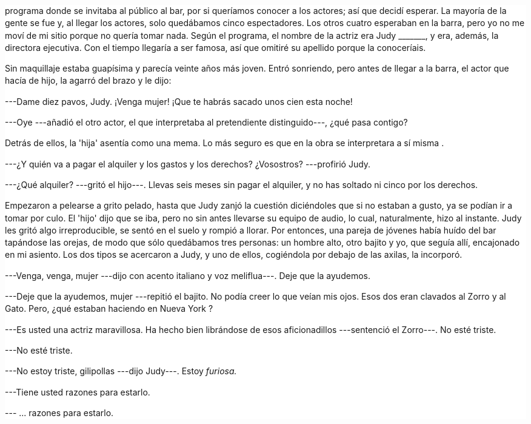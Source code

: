 programa donde se invitaba al público al bar, por si queríamos
conocer a los actores; así que decidí esperar. La mayoría de la gente
se fue y, al llegar los actores, solo quedábamos cinco espectadores.
Los otros cuatro esperaban en la barra, pero yo no me moví de mi
sitio porque no quería tomar nada. Según el programa, el nombre de la
actriz era Judy \_\_\_\_\_\_\_, y era, además, la directora
ejecutiva. Con el tiempo llegaría a ser famosa, así que omitiré su
apellido porque la conoceríais.

Sin maquillaje estaba guapísima y parecía veinte años más
joven. Entró sonriendo, pero antes de llegar a la barra, el actor que
hacía de hijo, la agarró del brazo y le dijo:

---Dame diez pavos, Judy. ¡Venga mujer! ¡Que te habrás sacado
unos cien esta noche!

---Oye ---añadió el otro actor, el que interpretaba al
pretendiente distinguido---, ¿qué pasa contigo?

Detrás de ellos, la \'hija\' asentía como una mema. Lo más
seguro es que en la obra se interpretara a sí misma .

---¿Y quién va a pagar el alquiler y los gastos y los derechos?
¿Vosostros? ---profirió Judy.

---¿Qué alquiler? ---gritó el hijo---. Llevas seis meses sin
pagar el alquiler, y no has soltado ni cinco por los derechos.

Empezaron a pelearse a grito pelado, hasta que Judy zanjó la
cuestión diciéndoles que si no estaban a gusto, ya se podían ir a
tomar por culo. El \'hijo\' dijo que se iba, pero no sin antes
llevarse su equipo de audio, lo cual, naturalmente, hizo al instante.
Judy les gritó algo irreproducible, se sentó en el suelo y rompió a
llorar. Por entonces, una pareja de jóvenes había huído del bar
tapándose las orejas, de modo que sólo quedábamos tres personas: un
hombre alto, otro bajito y yo, que seguía allí, encajonado en mi
asiento. Los dos tipos se acercaron a Judy, y uno de ellos,
cogiéndola por debajo de las axilas, la incorporó.

---Venga, venga, mujer ---dijo con acento italiano y voz
meliflua---. Deje que la ayudemos.

---Deje que la ayudemos, mujer ---repitió el bajito. No podía
creer lo que veían mis ojos. Esos dos eran clavados al Zorro y al
Gato. Pero, ¿qué estaban haciendo en Nueva York ?

---Es usted una actriz maravillosa. Ha hecho bien librándose de
esos aficionadillos ---sentenció el Zorro---. No esté triste.

---No esté triste.

---No estoy triste, gilipollas ---dijo Judy---. Estoy
*furiosa.*

---Tiene usted razones para estarlo.

--- \... razones para estarlo.
